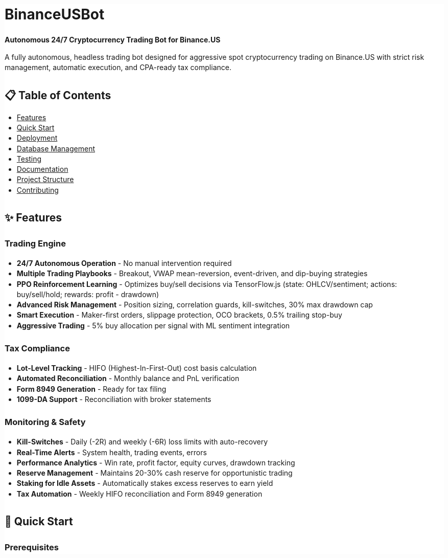 # BinanceUSBot

**Autonomous 24/7 Cryptocurrency Trading Bot for Binance.US**

A fully autonomous, headless trading bot designed for aggressive spot cryptocurrency trading on Binance.US with strict risk management, automatic execution, and CPA-ready tax compliance.

## 📋 Table of Contents

- [Features](#features)
- [Quick Start](#quick-start)
- [Deployment](#deployment)
- [Database Management](#database-management)
- [Testing](#testing)
- [Documentation](#documentation)
- [Project Structure](#project-structure)
- [Contributing](#contributing)

## ✨ Features

### Trading Engine
- **24/7 Autonomous Operation** - No manual intervention required
- **Multiple Trading Playbooks** - Breakout, VWAP mean-reversion, event-driven, and dip-buying strategies
- **PPO Reinforcement Learning** - Optimizes buy/sell decisions via TensorFlow.js (state: OHLCV/sentiment; actions: buy/sell/hold; rewards: profit - drawdown)
- **Advanced Risk Management** - Position sizing, correlation guards, kill-switches, 30% max drawdown cap
- **Smart Execution** - Maker-first orders, slippage protection, OCO brackets, 0.5% trailing stop-buy
- **Aggressive Trading** - 5% buy allocation per signal with ML sentiment integration

### Tax Compliance
- **Lot-Level Tracking** - HIFO (Highest-In-First-Out) cost basis calculation
- **Automated Reconciliation** - Monthly balance and PnL verification
- **Form 8949 Generation** - Ready for tax filing
- **1099-DA Support** - Reconciliation with broker statements

### Monitoring & Safety
- **Kill-Switches** - Daily (-2R) and weekly (-6R) loss limits with auto-recovery
- **Real-Time Alerts** - System health, trading events, errors
- **Performance Analytics** - Win rate, profit factor, equity curves, drawdown tracking
- **Reserve Management** - Maintains 20-30% cash reserve for opportunistic trading
- **Staking for Idle Assets** - Automatically stakes excess reserves to earn yield
- **Tax Automation** - Weekly HIFO reconciliation and Form 8949 generation

## 🚀 Quick Start

### Prerequisites
